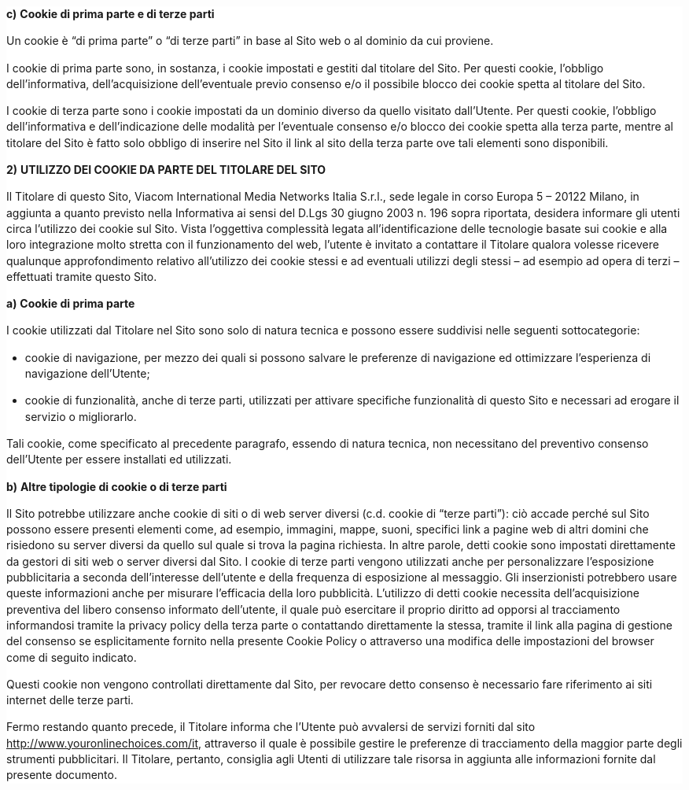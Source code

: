 **c)** **Cookie di prima parte e di terze parti**

Un cookie è “di prima parte” o “di terze parti” in base al Sito web o al dominio da cui proviene.

I cookie di prima parte sono, in sostanza, i cookie impostati e gestiti dal titolare del Sito. Per questi cookie, l’obbligo dell’informativa, dell’acquisizione dell’eventuale previo consenso e/o il possibile blocco dei cookie spetta al titolare del Sito.

I cookie di terza parte sono i cookie impostati da un dominio diverso da quello visitato dall’Utente. Per questi cookie, l’obbligo dell’informativa e dell’indicazione delle modalità per l’eventuale consenso e/o blocco dei cookie spetta alla terza parte, mentre al titolare del Sito è fatto solo obbligo di inserire nel Sito il link al sito della terza parte ove tali elementi sono disponibili.

**2)** **UTILIZZO DEI COOKIE DA PARTE DEL TITOLARE DEL SITO**

Il Titolare di questo Sito, Viacom International Media Networks Italia S.r.l., sede legale in corso Europa 5 – 20122 Milano, in aggiunta a quanto previsto nella Informativa ai sensi del D.Lgs 30 giugno 2003 n. 196 sopra riportata, desidera informare gli utenti circa l’utilizzo dei cookie sul Sito. Vista l’oggettiva complessità legata all’identificazione delle tecnologie basate sui cookie e alla loro integrazione molto stretta con il funzionamento del web, l’utente è invitato a contattare il Titolare qualora volesse ricevere qualunque approfondimento relativo all’utilizzo dei cookie stessi e ad eventuali utilizzi degli stessi – ad esempio ad opera di terzi – effettuati tramite questo Sito.

**a)** **Cookie di prima parte**

I cookie utilizzati dal Titolare nel Sito sono solo di natura tecnica e possono essere suddivisi nelle seguenti sottocategorie:

- cookie di navigazione, per mezzo dei quali si possono salvare le preferenze di navigazione ed ottimizzare l’esperienza di navigazione dell’Utente;

- cookie di funzionalità, anche di terze parti, utilizzati per attivare specifiche funzionalità di questo Sito e necessari ad erogare il servizio o migliorarlo.

Tali cookie, come specificato al precedente paragrafo, essendo di natura tecnica, non necessitano del preventivo consenso dell’Utente per essere installati ed utilizzati.

**b)** **Altre tipologie di cookie o di terze parti**

Il Sito potrebbe utilizzare anche cookie di siti o di web server diversi (c.d. cookie di “terze parti”): ciò accade perché sul Sito possono essere presenti elementi come, ad esempio, immagini, mappe, suoni, specifici link a pagine web di altri domini che risiedono su server diversi da quello sul quale si trova la pagina richiesta. In altre parole, detti cookie sono impostati direttamente da gestori di siti web o server diversi dal Sito. I cookie di terze parti vengono utilizzati anche per personalizzare l’esposizione pubblicitaria a seconda dell’interesse dell’utente e della frequenza di esposizione al messaggio. Gli inserzionisti potrebbero usare queste informazioni anche per misurare l’efficacia della loro pubblicità. L’utilizzo di detti cookie necessita dell’acquisizione preventiva del libero consenso informato dell’utente, il quale può esercitare il proprio diritto ad opporsi al tracciamento informandosi tramite la privacy policy della terza parte o contattando direttamente la stessa, tramite il link alla pagina di gestione del consenso se esplicitamente fornito nella presente Cookie Policy o attraverso una modifica delle impostazioni del browser come di seguito indicato.

Questi cookie non vengono controllati direttamente dal Sito, per revocare detto consenso è necessario fare riferimento ai siti internet delle terze parti.

Fermo restando quanto precede, il Titolare informa che l’Utente può avvalersi de servizi forniti dal sito <http://www.youronlinechoices.com/it>, attraverso il quale è possibile gestire le preferenze di tracciamento della maggior parte degli strumenti pubblicitari. Il Titolare, pertanto, consiglia agli Utenti di utilizzare tale risorsa in aggiunta alle informazioni fornite dal presente documento.
